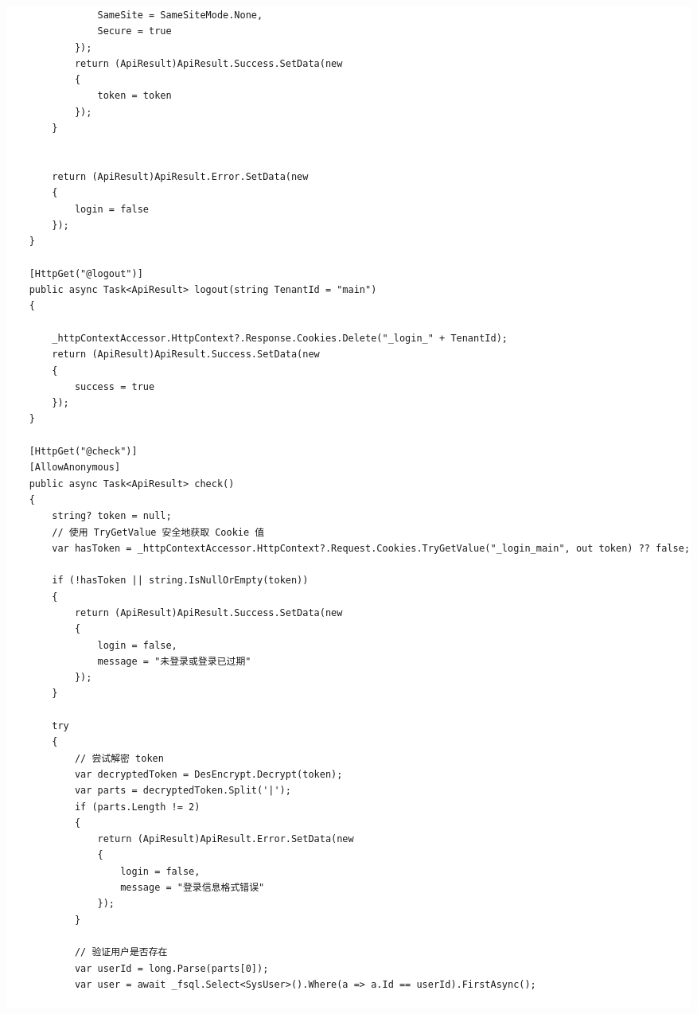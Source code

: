 ```
                SameSite = SameSiteMode.None,
                Secure = true
            });
            return (ApiResult)ApiResult.Success.SetData(new
            {
                token = token
            });
        }


        return (ApiResult)ApiResult.Error.SetData(new
        {
            login = false
        });
    }

    [HttpGet("@logout")]
    public async Task<ApiResult> logout(string TenantId = "main")
    {
        
        _httpContextAccessor.HttpContext?.Response.Cookies.Delete("_login_" + TenantId);
        return (ApiResult)ApiResult.Success.SetData(new
        {
            success = true
        });
    }

    [HttpGet("@check")]
    [AllowAnonymous]
    public async Task<ApiResult> check()
    {
        string? token = null;
        // 使用 TryGetValue 安全地获取 Cookie 值
        var hasToken = _httpContextAccessor.HttpContext?.Request.Cookies.TryGetValue("_login_main", out token) ?? false;
        
        if (!hasToken || string.IsNullOrEmpty(token))
        {
            return (ApiResult)ApiResult.Success.SetData(new
            {
                login = false,
                message = "未登录或登录已过期"
            });
        }

        try 
        {
            // 尝试解密 token
            var decryptedToken = DesEncrypt.Decrypt(token);
            var parts = decryptedToken.Split('|');
            if (parts.Length != 2)
            {
                return (ApiResult)ApiResult.Error.SetData(new
                {
                    login = false,
                    message = "登录信息格式错误"
                });
            }

            // 验证用户是否存在
            var userId = long.Parse(parts[0]);
            var user = await _fsql.Select<SysUser>().Where(a => a.Id == userId).FirstAsync();
            
```